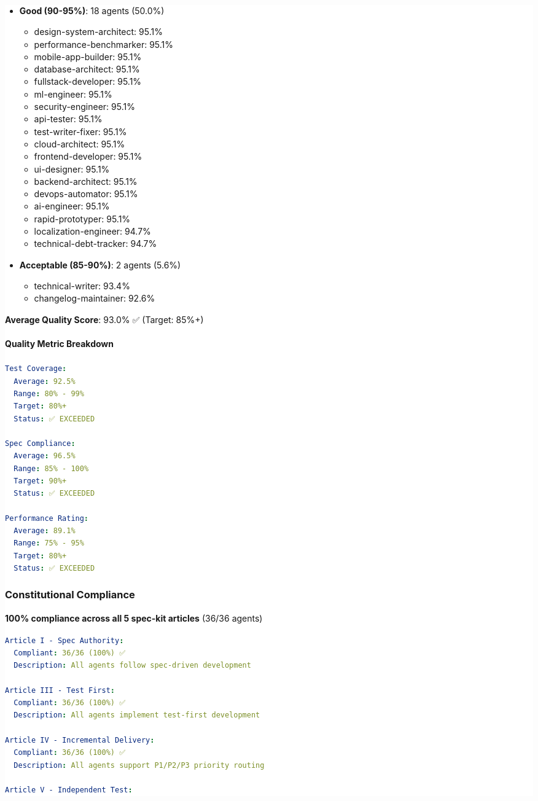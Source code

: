- **Good (90-95%)**: 18 agents (50.0%)
  - design-system-architect: 95.1%
  - performance-benchmarker: 95.1%
  - mobile-app-builder: 95.1%
  - database-architect: 95.1%
  - fullstack-developer: 95.1%
  - ml-engineer: 95.1%
  - security-engineer: 95.1%
  - api-tester: 95.1%
  - test-writer-fixer: 95.1%
  - cloud-architect: 95.1%
  - frontend-developer: 95.1%
  - ui-designer: 95.1%
  - backend-architect: 95.1%
  - devops-automator: 95.1%
  - ai-engineer: 95.1%
  - rapid-prototyper: 95.1%
  - localization-engineer: 94.7%
  - technical-debt-tracker: 94.7%

- **Acceptable (85-90%)**: 2 agents (5.6%)
  - technical-writer: 93.4%
  - changelog-maintainer: 92.6%

**Average Quality Score**: 93.0% ✅ (Target: 85%+)

#### Quality Metric Breakdown

```yaml
Test Coverage:
  Average: 92.5%
  Range: 80% - 99%
  Target: 80%+
  Status: ✅ EXCEEDED

Spec Compliance:
  Average: 96.5%
  Range: 85% - 100%
  Target: 90%+
  Status: ✅ EXCEEDED

Performance Rating:
  Average: 89.1%
  Range: 75% - 95%
  Target: 80%+
  Status: ✅ EXCEEDED
```

### Constitutional Compliance

**100% compliance across all 5 spec-kit articles** (36/36 agents)

```yaml
Article I - Spec Authority:
  Compliant: 36/36 (100%) ✅
  Description: All agents follow spec-driven development

Article III - Test First:
  Compliant: 36/36 (100%) ✅
  Description: All agents implement test-first development

Article IV - Incremental Delivery:
  Compliant: 36/36 (100%) ✅
  Description: All agents support P1/P2/P3 priority routing

Article V - Independent Test:
```